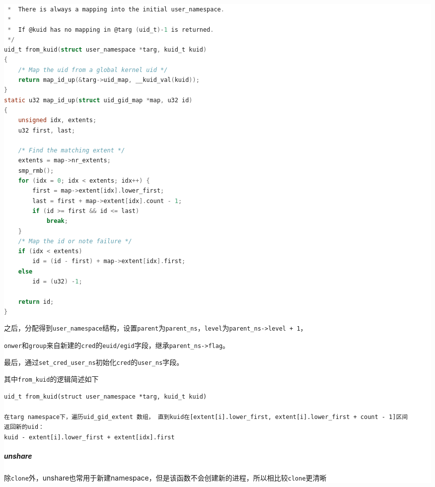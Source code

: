 ```c
 *	There is always a mapping into the initial user_namespace.
 *
 *	If @kuid has no mapping in @targ (uid_t)-1 is returned.
 */
uid_t from_kuid(struct user_namespace *targ, kuid_t kuid)
{
	/* Map the uid from a global kernel uid */
	return map_id_up(&targ->uid_map, __kuid_val(kuid));
}
static u32 map_id_up(struct uid_gid_map *map, u32 id)
{
	unsigned idx, extents;
	u32 first, last;

	/* Find the matching extent */
	extents = map->nr_extents;
	smp_rmb();
	for (idx = 0; idx < extents; idx++) {
		first = map->extent[idx].lower_first;
		last = first + map->extent[idx].count - 1;
		if (id >= first && id <= last)
			break;
	}
	/* Map the id or note failure */
	if (idx < extents)
		id = (id - first) + map->extent[idx].first;
	else
		id = (u32) -1;

	return id;
}
```

之后，分配得到`user_namespace`结构，设置`parent`为`parent_ns`，`level`为`parent_ns->level + 1`，

`onwer`和`group`来自新建的`cred`的`euid/egid`字段，继承`parent_ns->flag`。

最后，通过`set_cred_user_ns`初始化`cred`的`user_ns`字段。

其中`from_kuid`的逻辑简述如下

```
uid_t from_kuid(struct user_namespace *targ, kuid_t kuid)

在targ namespace下，遍历uid_gid_extent 数组， 直到kuid在[extent[i].lower_first, extent[i].lower_first + count - 1]区间
返回新的uid：
kuid - extent[i].lower_first + extent[idx].first
```



##### unshare

​		除`clone`外，unshare也常用于新建namespace，但是该函数不会创建新的进程，所以相比较`clone`更清晰
